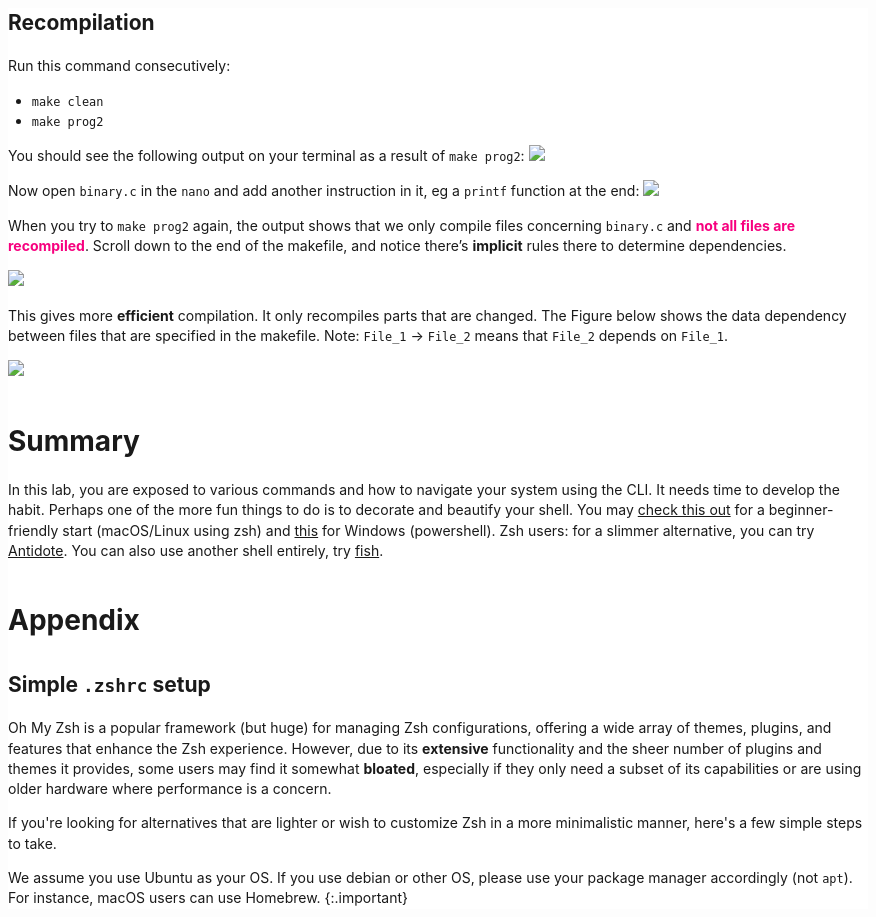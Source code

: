 ## Recompilation

Run this command consecutively:

- `make clean`
- `make prog2`

You should see the following output on your terminal as a result of `make prog2`:
<img src="{{ site.baseurl }}/assets/images/lab1/22.png"  class="center_fifty no-invert"/>

Now open `binary.c` in the `nano` and add another instruction in it, eg a `printf` function at the end:
<img src="{{ site.baseurl }}/assets/images/lab1/23.png"  class="center_fifty no-invert"/>

When you try to `make prog2` again, the output shows that we only compile files concerning `binary.c` and <span style="color:#f7007f;"><b>not all files are recompiled</b></span>. Scroll down to the end of the makefile, and notice there’s **implicit** rules there to determine dependencies.

<img src="{{ site.baseurl }}/assets/images/lab1/24.png"  class="center_fifty no-invert"/>

This gives more **efficient** compilation. It only recompiles parts that are changed. The Figure below shows the data dependency between files that are specified in the makefile.
Note: `File_1` → `File_2` means that `File_2` depends on `File_1`.

<img src="{{ site.baseurl }}/assets/images/lab1/25.png"  class="center_seventy "/>

# Summary 
In this lab, you are exposed to various commands and how to navigate your system using the CLI. It needs time to develop the habit. Perhaps one of the more fun things to do is to decorate and beautify your shell. You may [check this out](https://ohmyz.sh) for a beginner-friendly start (macOS/Linux using zsh) and [this](https://ohmyposh.dev/docs/installation/windows) for Windows (powershell). Zsh users: for a slimmer alternative, you can try [Antidote](https://antidote.sh). You can also use another shell entirely, try [fish](https://fishshell.com). 

# Appendix 

## Simple `.zshrc` setup 
Oh My Zsh is a popular framework (but huge) for managing Zsh configurations, offering a wide array of themes, plugins, and features that enhance the Zsh experience. However, due to its **extensive** functionality and the sheer number of plugins and themes it provides, some users may find it somewhat **bloated**, especially if they only need a subset of its capabilities or are using older hardware where performance is a concern.

If you're looking for alternatives that are lighter or wish to customize Zsh in a more minimalistic manner, here's a few simple steps to take.  

We assume you use Ubuntu as your OS. If you use debian or other OS, please use your package manager accordingly (not `apt`). For instance, macOS users can use Homebrew.
{:.important}
